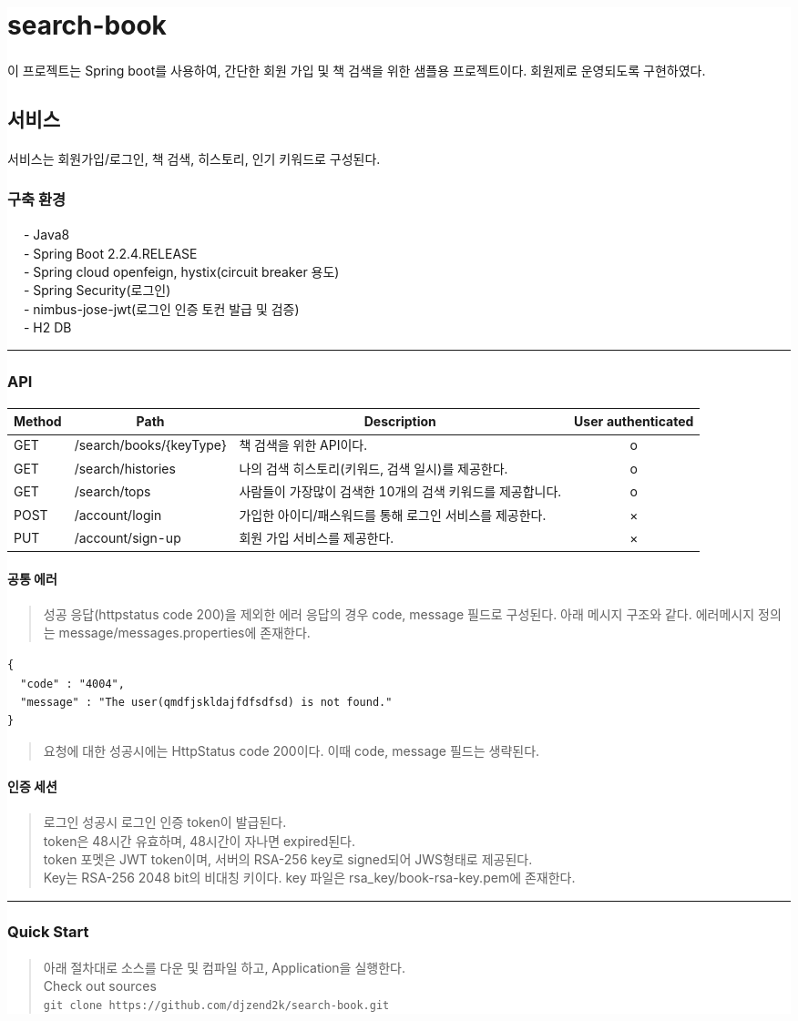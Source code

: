 # search-book
이 프로젝트는 Spring boot를 사용하여, 간단한 회원 가입 및 책 검색을 위한 샘플용 프로젝트이다.
회원제로 운영되도록 구현하였다. 
 
## 서비스
서비스는 회원가입/로그인, 책 검색, 히스토리, 인기 키워드로 구성된다. 

### 구축 환경
　 - Java8  
　 - Spring Boot 2.2.4.RELEASE  
　 - Spring cloud openfeign, hystix(circuit breaker 용도)  
　 - Spring Security(로그인)  
　 - nimbus-jose-jwt(로그인 인증 토컨 발급 및 검증)  
　 - H2 DB  


* * *
### API
Method	| Path	| Description	| User authenticated	
------------- | ------------------------- | ------------- |:-------------:|
GET	| /search/books/{keyType}	| 책 검색을 위한 API이다. 	| o
GET	| /search/histories	| 나의 검색 히스토리(키워드, 검색 일시)를 제공한다.	| o
GET	| /search/tops	| 사람들이 가장많이 검색한 10개의 검색 키워드를 제공합니다. | o
POST | /account/login	| 가입한 아이디/패스워드를 통해 로그인 서비스를 제공한다. 	| × 
PUT	| /account/sign-up | 회원 가입 서비스를 제공한다. | × 

#### 공통 에러
>성공 응답(httpstatus code 200)을 제외한 에러 응답의 경우 code, message 필드로 구성된다. 
>아래 메시지 구조와 같다.
>에러메시지 정의는 message/messages.properties에 존재한다.
``` 
{
  "code" : "4004",
  "message" : "The user(qmdfjskldajfdfsdfsd) is not found."
}
```   

>요청에 대한 성공시에는 HttpStatus code 200이다. 이때 code, message 필드는 생략된다.

#### 인증 세션
>로그인 성공시 로그인 인증 token이 발급된다.     
>token은 48시간 유효하며, 48시간이 자나면 expired된다.   
>token 포멧은 JWT token이며, 서버의 RSA-256 key로 signed되어 JWS형태로 제공된다.    
>Key는 RSA-256 2048 bit의 비대칭 키이다. key 파일은 rsa_key/book-rsa-key.pem에 존재한다.    


* * *
### Quick Start 
>아래 절차대로 소스를 다운 및 컴파일 하고, Application을 실행한다.   
> Check out sources    
 `git clone https://github.com/djzend2k/search-book.git`  
 